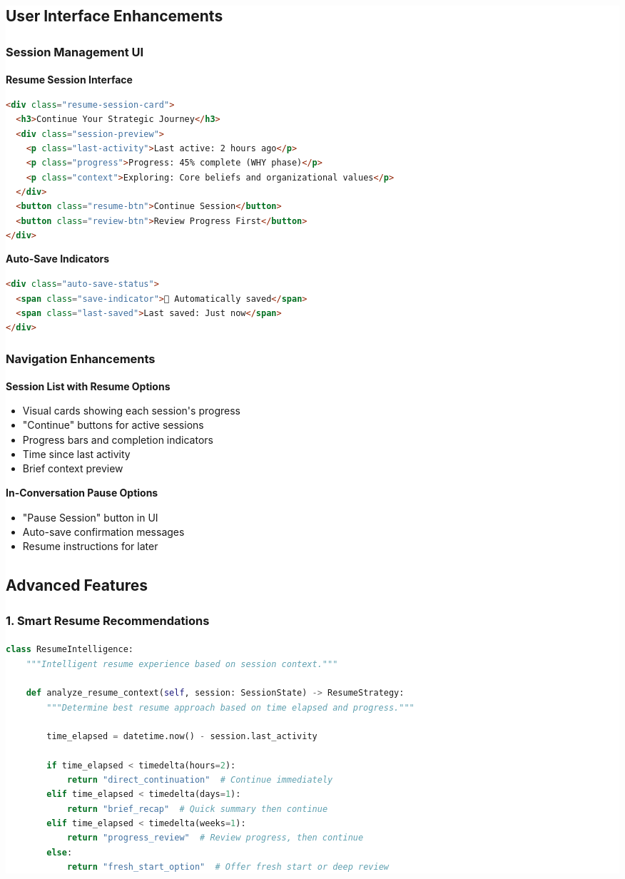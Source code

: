 ## User Interface Enhancements

### Session Management UI

**Resume Session Interface**
```html
<div class="resume-session-card">
  <h3>Continue Your Strategic Journey</h3>
  <div class="session-preview">
    <p class="last-activity">Last active: 2 hours ago</p>
    <p class="progress">Progress: 45% complete (WHY phase)</p>
    <p class="context">Exploring: Core beliefs and organizational values</p>
  </div>
  <button class="resume-btn">Continue Session</button>
  <button class="review-btn">Review Progress First</button>
</div>
```

**Auto-Save Indicators**
```html
<div class="auto-save-status">
  <span class="save-indicator">💾 Automatically saved</span>
  <span class="last-saved">Last saved: Just now</span>
</div>
```

### Navigation Enhancements

**Session List with Resume Options**
- Visual cards showing each session's progress
- "Continue" buttons for active sessions
- Progress bars and completion indicators
- Time since last activity
- Brief context preview

**In-Conversation Pause Options**
- "Pause Session" button in UI
- Auto-save confirmation messages
- Resume instructions for later

## Advanced Features

### 1. Smart Resume Recommendations
```python
class ResumeIntelligence:
    """Intelligent resume experience based on session context."""
    
    def analyze_resume_context(self, session: SessionState) -> ResumeStrategy:
        """Determine best resume approach based on time elapsed and progress."""
        
        time_elapsed = datetime.now() - session.last_activity
        
        if time_elapsed < timedelta(hours=2):
            return "direct_continuation"  # Continue immediately
        elif time_elapsed < timedelta(days=1): 
            return "brief_recap"  # Quick summary then continue
        elif time_elapsed < timedelta(weeks=1):
            return "progress_review"  # Review progress, then continue
        else:
            return "fresh_start_option"  # Offer fresh start or deep review
```
